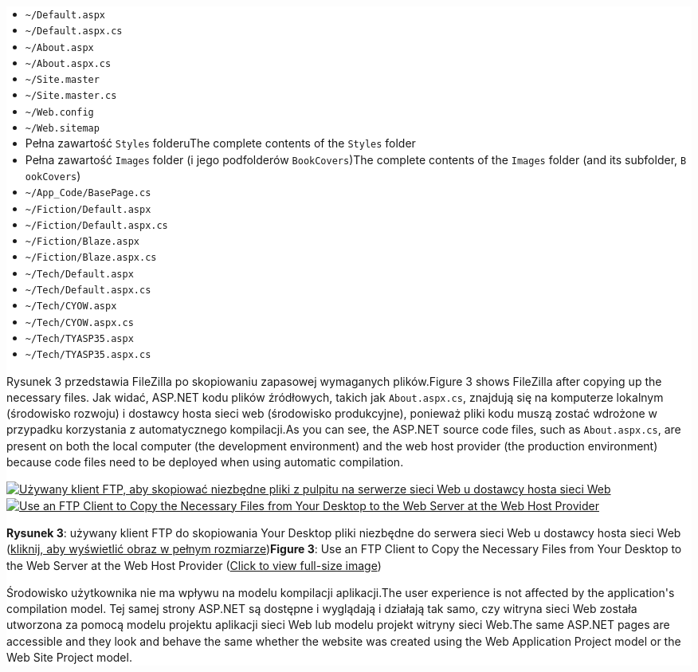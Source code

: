 
- `~/Default.aspx`
- `~/Default.aspx.cs`
- `~/About.aspx`
- `~/About.aspx.cs`
- `~/Site.master`
- `~/Site.master.cs`
- `~/Web.config`
- `~/Web.sitemap`
- <span data-ttu-id="a4be0-178">Pełna zawartość `Styles` folderu</span><span class="sxs-lookup"><span data-stu-id="a4be0-178">The complete contents of the `Styles` folder</span></span>
- <span data-ttu-id="a4be0-179">Pełna zawartość `Images` folder (i jego podfolderów `BookCovers`)</span><span class="sxs-lookup"><span data-stu-id="a4be0-179">The complete contents of the `Images` folder (and its subfolder, `BookCovers`)</span></span>
- `~/App_Code/BasePage.cs`
- `~/Fiction/Default.aspx`
- `~/Fiction/Default.aspx.cs`
- `~/Fiction/Blaze.aspx`
- `~/Fiction/Blaze.aspx.cs`
- `~/Tech/Default.aspx`
- `~/Tech/Default.aspx.cs`
- `~/Tech/CYOW.aspx`
- `~/Tech/CYOW.aspx.cs`
- `~/Tech/TYASP35.aspx`
- `~/Tech/TYASP35.aspx.cs`

<span data-ttu-id="a4be0-180">Rysunek 3 przedstawia FileZilla po skopiowaniu zapasowej wymaganych plików.</span><span class="sxs-lookup"><span data-stu-id="a4be0-180">Figure 3 shows FileZilla after copying up the necessary files.</span></span> <span data-ttu-id="a4be0-181">Jak widać, ASP.NET kodu plików źródłowych, takich jak `About.aspx.cs`, znajdują się na komputerze lokalnym (środowisko rozwoju) i dostawcy hosta sieci web (środowisko produkcyjne), ponieważ pliki kodu muszą zostać wdrożone w przypadku korzystania z automatycznego kompilacji.</span><span class="sxs-lookup"><span data-stu-id="a4be0-181">As you can see, the ASP.NET source code files, such as `About.aspx.cs`, are present on both the local computer (the development environment) and the web host provider (the production environment) because code files need to be deployed when using automatic compilation.</span></span>


<span data-ttu-id="a4be0-182">[![Używany klient FTP, aby skopiować niezbędne pliki z pulpitu na serwerze sieci Web u dostawcy hosta sieci Web](deploying-your-site-using-an-ftp-client-cs/_static/image8.png)](deploying-your-site-using-an-ftp-client-cs/_static/image7.png)</span><span class="sxs-lookup"><span data-stu-id="a4be0-182">[![Use an FTP Client to Copy the Necessary Files from Your Desktop to the Web Server at the Web Host Provider](deploying-your-site-using-an-ftp-client-cs/_static/image8.png)](deploying-your-site-using-an-ftp-client-cs/_static/image7.png)</span></span>

<span data-ttu-id="a4be0-183">**Rysunek 3**: używany klient FTP do skopiowania Your Desktop pliki niezbędne do serwera sieci Web u dostawcy hosta sieci Web ([kliknij, aby wyświetlić obraz w pełnym rozmiarze](deploying-your-site-using-an-ftp-client-cs/_static/image9.png))</span><span class="sxs-lookup"><span data-stu-id="a4be0-183">**Figure 3**: Use an FTP Client to Copy the Necessary Files from Your Desktop to the Web Server at the Web Host Provider ([Click to view full-size image](deploying-your-site-using-an-ftp-client-cs/_static/image9.png))</span></span>


<span data-ttu-id="a4be0-184">Środowisko użytkownika nie ma wpływu na modelu kompilacji aplikacji.</span><span class="sxs-lookup"><span data-stu-id="a4be0-184">The user experience is not affected by the application's compilation model.</span></span> <span data-ttu-id="a4be0-185">Tej samej strony ASP.NET są dostępne i wyglądają i działają tak samo, czy witryna sieci Web została utworzona za pomocą modelu projektu aplikacji sieci Web lub modelu projekt witryny sieci Web.</span><span class="sxs-lookup"><span data-stu-id="a4be0-185">The same ASP.NET pages are accessible and they look and behave the same whether the website was created using the Web Application Project model or the Web Site Project model.</span></span>
